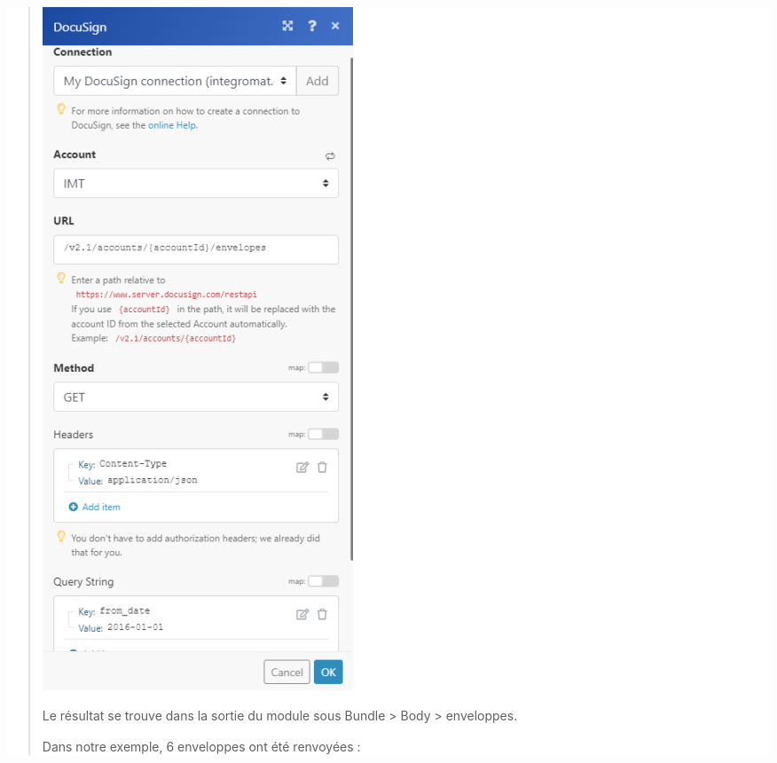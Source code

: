 >![](assets/example-docusign-setup-350x770.png)
>
>Le résultat se trouve dans la sortie du module sous Bundle > Body > enveloppes.
>
>Dans notre exemple, 6 enveloppes ont été renvoyées :
>